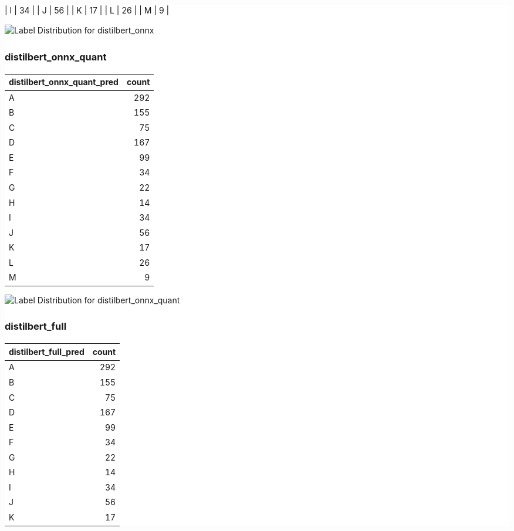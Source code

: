 | I                      |      34 |
| J                      |      56 |
| K                      |      17 |
| L                      |      26 |
| M                      |       9 |

![Label Distribution for distilbert_onnx](distilbert_onnx_distribution.png)

### distilbert_onnx_quant

| distilbert_onnx_quant_pred   |   count |
|:-----------------------------|--------:|
| A                            |     292 |
| B                            |     155 |
| C                            |      75 |
| D                            |     167 |
| E                            |      99 |
| F                            |      34 |
| G                            |      22 |
| H                            |      14 |
| I                            |      34 |
| J                            |      56 |
| K                            |      17 |
| L                            |      26 |
| M                            |       9 |

![Label Distribution for distilbert_onnx_quant](distilbert_onnx_quant_distribution.png)

### distilbert_full

| distilbert_full_pred   |   count |
|:-----------------------|--------:|
| A                      |     292 |
| B                      |     155 |
| C                      |      75 |
| D                      |     167 |
| E                      |      99 |
| F                      |      34 |
| G                      |      22 |
| H                      |      14 |
| I                      |      34 |
| J                      |      56 |
| K                      |      17 |